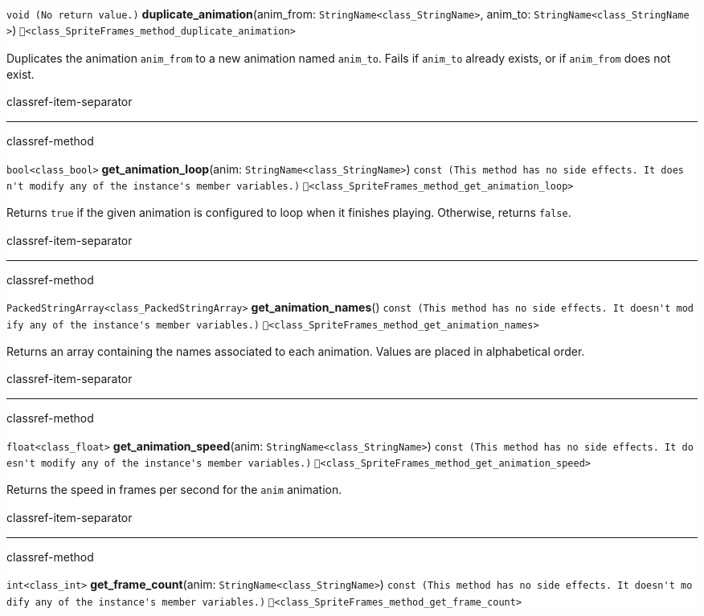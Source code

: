 `void (No return value.)` **duplicate\_animation**(anim\_from:
`StringName<class_StringName>`, anim\_to:
`StringName<class_StringName>`)
`🔗<class_SpriteFrames_method_duplicate_animation>`

Duplicates the animation `anim_from` to a new animation named `anim_to`.
Fails if `anim_to` already exists, or if `anim_from` does not exist.

classref-item-separator

------------------------------------------------------------------------

classref-method

`bool<class_bool>` **get\_animation\_loop**(anim:
`StringName<class_StringName>`)
`const (This method has no side effects. It doesn't modify any of the instance's member variables.)`
`🔗<class_SpriteFrames_method_get_animation_loop>`

Returns `true` if the given animation is configured to loop when it
finishes playing. Otherwise, returns `false`.

classref-item-separator

------------------------------------------------------------------------

classref-method

`PackedStringArray<class_PackedStringArray>` **get\_animation\_names**()
`const (This method has no side effects. It doesn't modify any of the instance's member variables.)`
`🔗<class_SpriteFrames_method_get_animation_names>`

Returns an array containing the names associated to each animation.
Values are placed in alphabetical order.

classref-item-separator

------------------------------------------------------------------------

classref-method

`float<class_float>` **get\_animation\_speed**(anim:
`StringName<class_StringName>`)
`const (This method has no side effects. It doesn't modify any of the instance's member variables.)`
`🔗<class_SpriteFrames_method_get_animation_speed>`

Returns the speed in frames per second for the `anim` animation.

classref-item-separator

------------------------------------------------------------------------

classref-method

`int<class_int>` **get\_frame\_count**(anim:
`StringName<class_StringName>`)
`const (This method has no side effects. It doesn't modify any of the instance's member variables.)`
`🔗<class_SpriteFrames_method_get_frame_count>`
